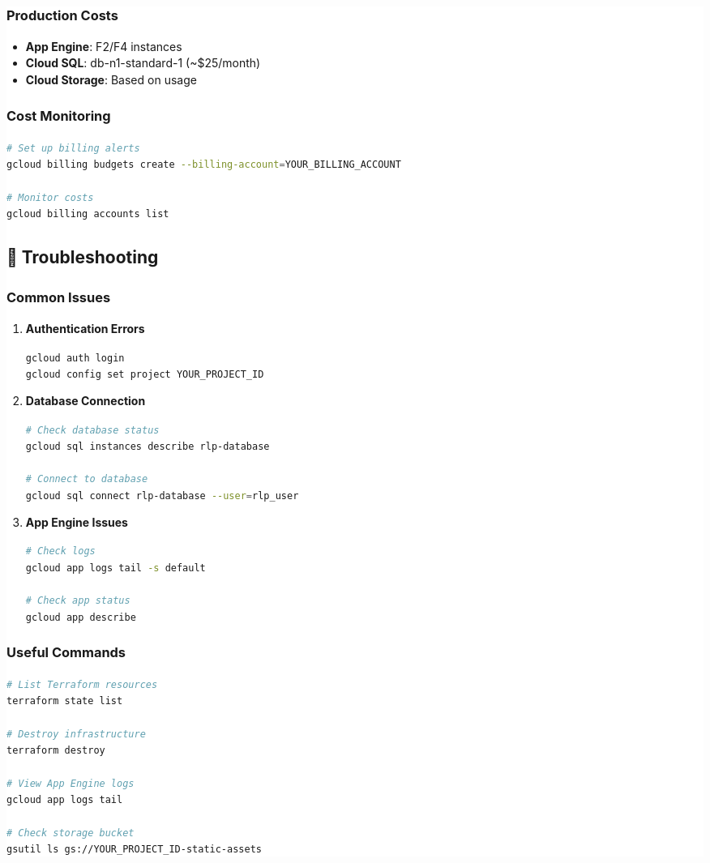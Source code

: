 ### Production Costs

- **App Engine**: F2/F4 instances
- **Cloud SQL**: db-n1-standard-1 (~$25/month)
- **Cloud Storage**: Based on usage

### Cost Monitoring

```bash
# Set up billing alerts
gcloud billing budgets create --billing-account=YOUR_BILLING_ACCOUNT

# Monitor costs
gcloud billing accounts list
```

## 🐛 Troubleshooting

### Common Issues

1. **Authentication Errors**
   ```bash
   gcloud auth login
   gcloud config set project YOUR_PROJECT_ID
   ```

2. **Database Connection**
   ```bash
   # Check database status
   gcloud sql instances describe rlp-database
   
   # Connect to database
   gcloud sql connect rlp-database --user=rlp_user
   ```

3. **App Engine Issues**
   ```bash
   # Check logs
   gcloud app logs tail -s default
   
   # Check app status
   gcloud app describe
   ```

### Useful Commands

```bash
# List Terraform resources
terraform state list

# Destroy infrastructure
terraform destroy

# View App Engine logs
gcloud app logs tail

# Check storage bucket
gsutil ls gs://YOUR_PROJECT_ID-static-assets
```
